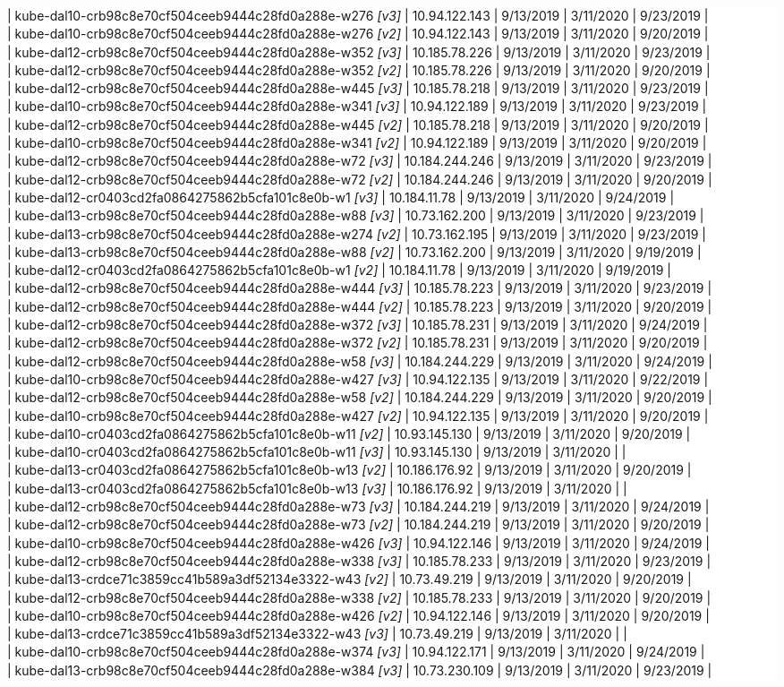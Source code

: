 | kube-dal10-crb98c8e70cf504ceeb9444c28fd0a288e-w276 _[v3]_ | 10.94.122.143 | 9/13/2019 | 3/11/2020 | 9/23/2019 |  
| kube-dal10-crb98c8e70cf504ceeb9444c28fd0a288e-w276 _[v2]_ | 10.94.122.143 | 9/13/2019 | 3/11/2020 | 9/20/2019 |  
| kube-dal12-crb98c8e70cf504ceeb9444c28fd0a288e-w352 _[v3]_ | 10.185.78.226 | 9/13/2019 | 3/11/2020 | 9/23/2019 |  
| kube-dal12-crb98c8e70cf504ceeb9444c28fd0a288e-w352 _[v2]_ | 10.185.78.226 | 9/13/2019 | 3/11/2020 | 9/20/2019 |  
| kube-dal12-crb98c8e70cf504ceeb9444c28fd0a288e-w445 _[v3]_ | 10.185.78.218 | 9/13/2019 | 3/11/2020 | 9/23/2019 |  
| kube-dal10-crb98c8e70cf504ceeb9444c28fd0a288e-w341 _[v3]_ | 10.94.122.189 | 9/13/2019 | 3/11/2020 | 9/23/2019 |  
| kube-dal12-crb98c8e70cf504ceeb9444c28fd0a288e-w445 _[v2]_ | 10.185.78.218 | 9/13/2019 | 3/11/2020 | 9/20/2019 |  
| kube-dal10-crb98c8e70cf504ceeb9444c28fd0a288e-w341 _[v2]_ | 10.94.122.189 | 9/13/2019 | 3/11/2020 | 9/20/2019 |  
| kube-dal12-crb98c8e70cf504ceeb9444c28fd0a288e-w72 _[v3]_ | 10.184.244.246 | 9/13/2019 | 3/11/2020 | 9/23/2019 |  
| kube-dal12-crb98c8e70cf504ceeb9444c28fd0a288e-w72 _[v2]_ | 10.184.244.246 | 9/13/2019 | 3/11/2020 | 9/20/2019 |  
| kube-dal12-cr0403cd2fa0864275862b5cfa101c8e0b-w1 _[v3]_ | 10.184.11.78 | 9/13/2019 | 3/11/2020 | 9/24/2019 |  
| kube-dal13-crb98c8e70cf504ceeb9444c28fd0a288e-w88 _[v3]_ | 10.73.162.200 | 9/13/2019 | 3/11/2020 | 9/23/2019 |  
| kube-dal13-crb98c8e70cf504ceeb9444c28fd0a288e-w274 _[v2]_ | 10.73.162.195 | 9/13/2019 | 3/11/2020 | 9/23/2019 |  
| kube-dal13-crb98c8e70cf504ceeb9444c28fd0a288e-w88 _[v2]_ | 10.73.162.200 | 9/13/2019 | 3/11/2020 | 9/19/2019 |  
| kube-dal12-cr0403cd2fa0864275862b5cfa101c8e0b-w1 _[v2]_ | 10.184.11.78 | 9/13/2019 | 3/11/2020 | 9/19/2019 |  
| kube-dal12-crb98c8e70cf504ceeb9444c28fd0a288e-w444 _[v3]_ | 10.185.78.223 | 9/13/2019 | 3/11/2020 | 9/23/2019 |  
| kube-dal12-crb98c8e70cf504ceeb9444c28fd0a288e-w444 _[v2]_ | 10.185.78.223 | 9/13/2019 | 3/11/2020 | 9/20/2019 |  
| kube-dal12-crb98c8e70cf504ceeb9444c28fd0a288e-w372 _[v3]_ | 10.185.78.231 | 9/13/2019 | 3/11/2020 | 9/24/2019 |  
| kube-dal12-crb98c8e70cf504ceeb9444c28fd0a288e-w372 _[v2]_ | 10.185.78.231 | 9/13/2019 | 3/11/2020 | 9/20/2019 |  
| kube-dal12-crb98c8e70cf504ceeb9444c28fd0a288e-w58 _[v3]_ | 10.184.244.229 | 9/13/2019 | 3/11/2020 | 9/24/2019 |  
| kube-dal10-crb98c8e70cf504ceeb9444c28fd0a288e-w427 _[v3]_ | 10.94.122.135 | 9/13/2019 | 3/11/2020 | 9/22/2019 |  
| kube-dal12-crb98c8e70cf504ceeb9444c28fd0a288e-w58 _[v2]_ | 10.184.244.229 | 9/13/2019 | 3/11/2020 | 9/20/2019 |  
| kube-dal10-crb98c8e70cf504ceeb9444c28fd0a288e-w427 _[v2]_ | 10.94.122.135 | 9/13/2019 | 3/11/2020 | 9/20/2019 |  
| kube-dal10-cr0403cd2fa0864275862b5cfa101c8e0b-w11 _[v2]_ | 10.93.145.130 | 9/13/2019 | 3/11/2020 | 9/20/2019 |  
| kube-dal10-cr0403cd2fa0864275862b5cfa101c8e0b-w11 _[v3]_ | 10.93.145.130 | 9/13/2019 | 3/11/2020 |  |  
| kube-dal13-cr0403cd2fa0864275862b5cfa101c8e0b-w13 _[v2]_ | 10.186.176.92 | 9/13/2019 | 3/11/2020 | 9/20/2019 |  
| kube-dal13-cr0403cd2fa0864275862b5cfa101c8e0b-w13 _[v3]_ | 10.186.176.92 | 9/13/2019 | 3/11/2020 |  |  
| kube-dal12-crb98c8e70cf504ceeb9444c28fd0a288e-w73 _[v3]_ | 10.184.244.219 | 9/13/2019 | 3/11/2020 | 9/24/2019 |  
| kube-dal12-crb98c8e70cf504ceeb9444c28fd0a288e-w73 _[v2]_ | 10.184.244.219 | 9/13/2019 | 3/11/2020 | 9/20/2019 |  
| kube-dal10-crb98c8e70cf504ceeb9444c28fd0a288e-w426 _[v3]_ | 10.94.122.146 | 9/13/2019 | 3/11/2020 | 9/24/2019 |  
| kube-dal12-crb98c8e70cf504ceeb9444c28fd0a288e-w338 _[v3]_ | 10.185.78.233 | 9/13/2019 | 3/11/2020 | 9/23/2019 |  
| kube-dal13-crdce71c3859cc41b589a3df52134e3322-w43 _[v2]_ | 10.73.49.219 | 9/13/2019 | 3/11/2020 | 9/20/2019 |  
| kube-dal12-crb98c8e70cf504ceeb9444c28fd0a288e-w338 _[v2]_ | 10.185.78.233 | 9/13/2019 | 3/11/2020 | 9/20/2019 |  
| kube-dal10-crb98c8e70cf504ceeb9444c28fd0a288e-w426 _[v2]_ | 10.94.122.146 | 9/13/2019 | 3/11/2020 | 9/20/2019 |  
| kube-dal13-crdce71c3859cc41b589a3df52134e3322-w43 _[v3]_ | 10.73.49.219 | 9/13/2019 | 3/11/2020 |  |  
| kube-dal10-crb98c8e70cf504ceeb9444c28fd0a288e-w374 _[v3]_ | 10.94.122.171 | 9/13/2019 | 3/11/2020 | 9/24/2019 |  
| kube-dal13-crb98c8e70cf504ceeb9444c28fd0a288e-w384 _[v3]_ | 10.73.230.109 | 9/13/2019 | 3/11/2020 | 9/23/2019 |  